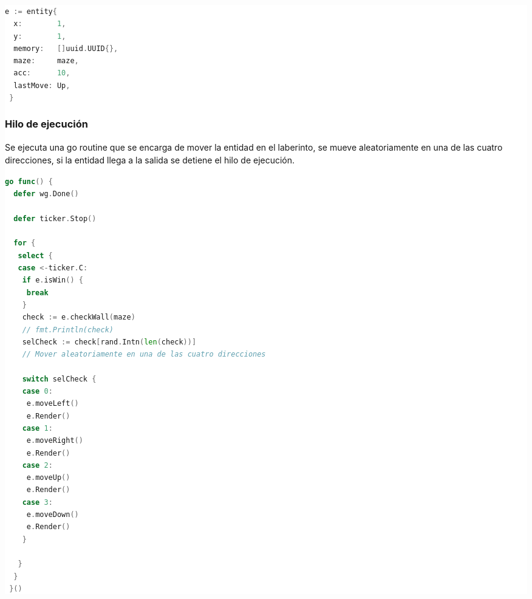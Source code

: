 ```go
e := entity{
  x:        1,
  y:        1,
  memory:   []uuid.UUID{},
  maze:     maze,
  acc:      10,
  lastMove: Up,
 }

```

### Hilo de ejecución

Se ejecuta una go routine que se encarga de mover la entidad en el laberinto, se mueve aleatoriamente en una de las cuatro direcciones, si la entidad llega a la salida se detiene el hilo de ejecución.

```go
go func() {
  defer wg.Done()

  defer ticker.Stop()

  for {
   select {
   case <-ticker.C:
    if e.isWin() {
     break
    }
    check := e.checkWall(maze)
    // fmt.Println(check)
    selCheck := check[rand.Intn(len(check))]
    // Mover aleatoriamente en una de las cuatro direcciones

    switch selCheck {
    case 0:
     e.moveLeft()
     e.Render()
    case 1:
     e.moveRight()
     e.Render()
    case 2:
     e.moveUp()
     e.Render()
    case 3:
     e.moveDown()
     e.Render()
    }

   }
  }
 }()
```
